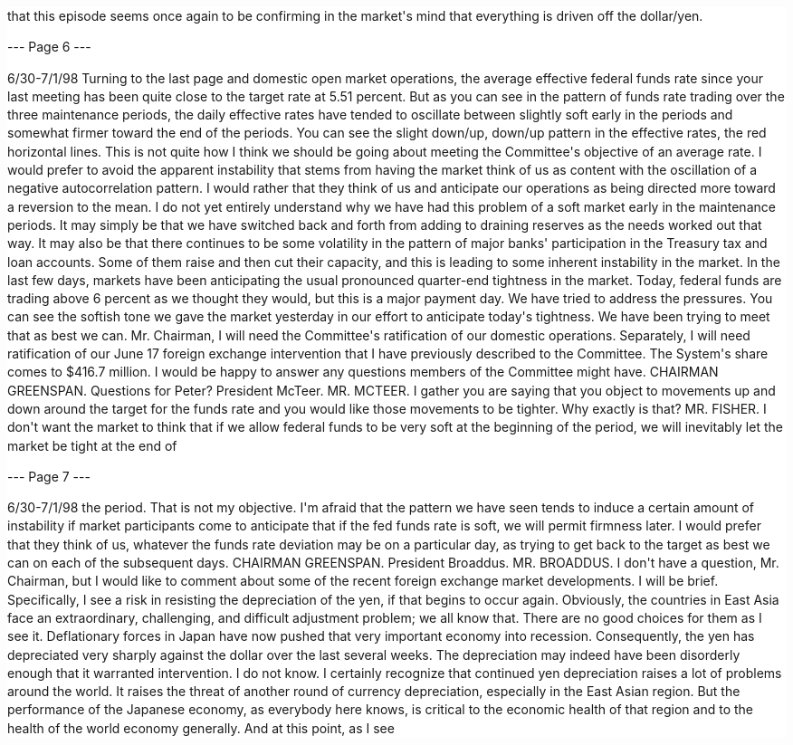 that this episode seems once again to be confirming in the market's mind
that everything is driven off the dollar/yen.

--- Page 6 ---

6/30-7/1/98
Turning to the last page and domestic open market operations, the
average effective federal funds rate since your last meeting has been quite
close to the target rate at 5.51 percent. But as you can see in the pattern of
funds rate trading over the three maintenance periods, the daily effective
rates have tended to oscillate between slightly soft early in the periods and
somewhat firmer toward the end of the periods. You can see the slight
down/up, down/up pattern in the effective rates, the red horizontal lines.
This is not quite how I think we should be going about meeting the
Committee's objective of an average rate. I would prefer to avoid the
apparent instability that stems from having the market think of us as content
with the oscillation of a negative autocorrelation pattern. I would rather that
they think of us and anticipate our operations as being directed more toward
a reversion to the mean. I do not yet entirely understand why we have had
this problem of a soft market early in the maintenance periods. It may
simply be that we have switched back and forth from adding to draining
reserves as the needs worked out that way. It may also be that there
continues to be some volatility in the pattern of major banks' participation in
the Treasury tax and loan accounts. Some of them raise and then cut their
capacity, and this is leading to some inherent instability in the market.
In the last few days, markets have been anticipating the usual
pronounced quarter-end tightness in the market. Today, federal funds are
trading above 6 percent as we thought they would, but this is a major
payment day. We have tried to address the pressures. You can see the
softish tone we gave the market yesterday in our effort to anticipate today's
tightness. We have been trying to meet that as best we can.
Mr. Chairman, I will need the Committee's ratification of our domestic
operations. Separately, I will need ratification of our June 17 foreign
exchange intervention that I have previously described to the Committee.
The System's share comes to $416.7 million. I would be happy to answer
any questions members of the Committee might have.
CHAIRMAN GREENSPAN. Questions for Peter? President McTeer.
MR. MCTEER. I gather you are saying that you object to movements up and down
around the target for the funds rate and you would like those movements to be tighter. Why
exactly is that?
MR. FISHER. I don't want the market to think that if we allow federal funds to be
very soft at the beginning of the period, we will inevitably let the market be tight at the end of

--- Page 7 ---

6/30-7/1/98
the period. That is not my objective. I'm afraid that the pattern we have seen tends to induce a
certain amount of instability if market participants come to anticipate that if the fed funds rate is
soft, we will permit firmness later. I would prefer that they think of us, whatever the funds rate
deviation may be on a particular day, as trying to get back to the target as best we can on each of
the subsequent days.
CHAIRMAN GREENSPAN. President Broaddus.
MR. BROADDUS. I don't have a question, Mr. Chairman, but I would like to
comment about some of the recent foreign exchange market developments. I will be brief.
Specifically, I see a risk in resisting the depreciation of the yen, if that begins to occur again.
Obviously, the countries in East Asia face an extraordinary, challenging, and difficult adjustment
problem; we all know that. There are no good choices for them as I see it. Deflationary forces
in Japan have now pushed that very important economy into recession. Consequently, the yen
has depreciated very sharply against the dollar over the last several weeks. The depreciation may
indeed have been disorderly enough that it warranted intervention. I do not know. I certainly
recognize that continued yen depreciation raises a lot of problems around the world. It raises the
threat of another round of currency depreciation, especially in the East Asian region. But the
performance of the Japanese economy, as everybody here knows, is critical to the economic
health of that region and to the health of the world economy generally. And at this point, as I see